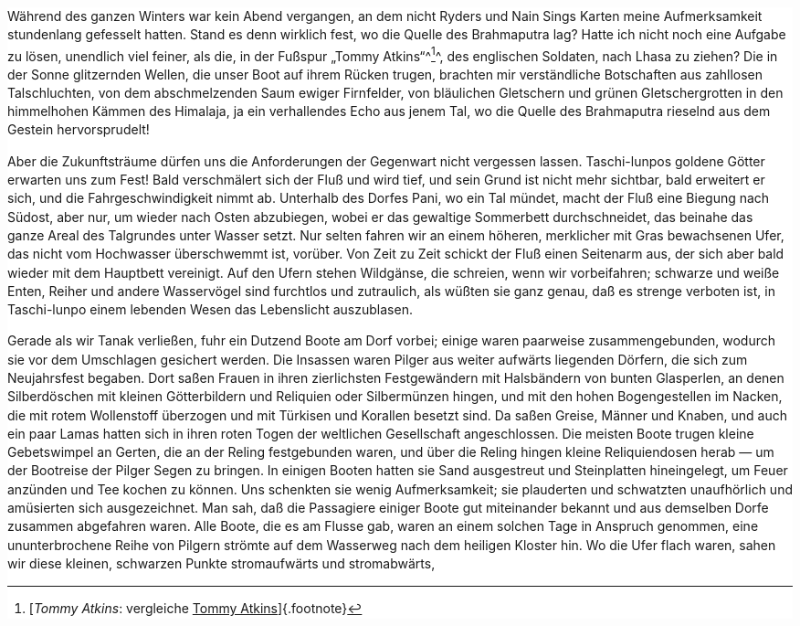 Während des ganzen Winters war kein Abend vergangen, an dem nicht
Ryders und Nain Sings Karten meine Aufmerksamkeit stundenlang
gefesselt hatten. Stand es denn wirklich fest, wo die Quelle des
Brahmaputra lag? Hatte ich nicht noch eine Aufgabe zu lösen, unendlich viel
feiner, als die, in der Fußspur „Tommy Atkins“^[^0411]^, des englischen Soldaten,
nach Lhasa zu ziehen? Die in der Sonne glitzernden Wellen,
die unser Boot auf ihrem Rücken trugen, brachten mir verständliche
Botschaften aus zahllosen Talschluchten, von dem abschmelzenden Saum
ewiger Firnfelder, von bläulichen Gletschern und grünen Gletschergrotten
in den himmelhohen Kämmen des Himalaja, ja ein verhallendes Echo
aus jenem Tal, wo die Quelle des Brahmaputra rieselnd aus dem
Gestein hervorsprudelt!

Aber die Zukunftsträume dürfen uns die Anforderungen der Gegenwart
nicht vergessen lassen. Taschi-lunpos goldene Götter erwarten uns
zum Fest! Bald verschmälert sich der Fluß und wird tief, und sein
Grund ist nicht mehr sichtbar, bald erweitert er sich, und die Fahrgeschwindigkeit
nimmt ab. Unterhalb des Dorfes Pani, wo ein Tal mündet,
macht der Fluß eine Biegung nach Südost, aber nur, um wieder nach
Osten abzubiegen, wobei er das gewaltige Sommerbett durchschneidet,
das beinahe das ganze Areal des Talgrundes unter Wasser setzt. Nur
selten fahren wir an einem höheren, merklicher mit Gras bewachsenen
Ufer, das nicht vom Hochwasser überschwemmt ist, vorüber. Von Zeit
zu Zeit schickt der Fluß einen Seitenarm aus, der sich aber bald wieder
mit dem Hauptbett vereinigt. Auf den Ufern stehen Wildgänse, die
schreien, wenn wir vorbeifahren; schwarze und weiße Enten, Reiher und
andere Wasservögel sind furchtlos und zutraulich, als wüßten sie ganz
genau, daß es strenge verboten ist, in Taschi-lunpo einem lebenden Wesen
das Lebenslicht auszublasen.

Gerade als wir Tanak verließen, fuhr ein Dutzend Boote am Dorf
vorbei; einige waren paarweise zusammengebunden, wodurch sie vor dem
Umschlagen gesichert werden. Die Insassen waren Pilger aus weiter
aufwärts liegenden Dörfern, die sich zum Neujahrsfest begaben. Dort
saßen Frauen in ihren zierlichsten Festgewändern mit Halsbändern von
bunten Glasperlen, an denen Silberdöschen mit kleinen Götterbildern
und Reliquien oder Silbermünzen hingen, und mit den hohen Bogengestellen
im Nacken, die mit rotem Wollenstoff überzogen und mit Türkisen
und Korallen besetzt sind. Da saßen Greise, Männer und Knaben, und
auch ein paar Lamas hatten sich in ihren roten Togen der weltlichen
Gesellschaft angeschlossen. Die meisten Boote trugen kleine Gebetswimpel
an Gerten, die an der Reling festgebunden waren, und über die Reling
hingen kleine Reliquiendosen herab — um der Bootreise der Pilger
Segen zu bringen. In einigen Booten hatten sie Sand ausgestreut und
Steinplatten hineingelegt, um Feuer anzünden und Tee kochen zu können.
Uns schenkten sie wenig Aufmerksamkeit; sie plauderten und schwatzten
unaufhörlich und amüsierten sich ausgezeichnet. Man sah, daß die
Passagiere einiger Boote gut miteinander bekannt und aus demselben Dorfe
zusammen abgefahren waren. Alle Boote, die es am Flusse gab, waren
an einem solchen Tage in Anspruch genommen, eine ununterbrochene
Reihe von Pilgern strömte auf dem Wasserweg nach dem heiligen Kloster
hin. Wo die Ufer flach waren, sahen wir diese kleinen, schwarzen
Punkte stromaufwärts und stromabwärts,


[^0410]: [*Ki-tshu*: vergleiche [Kyi Chu](https://de.wikipedia.org/wiki/Lhasa_He)]{.footnote}
[^0411]: [*Tommy Atkins*: vergleiche [Tommy Atkins](https://de.wikipedia.org/wiki/Tommy_(Soldat))]{.footnote}
[^0412]: [*Dungane*: vergleiche [Dunganen](https://de.wikipedia.org/wiki/Dunganen)]{.footnote}